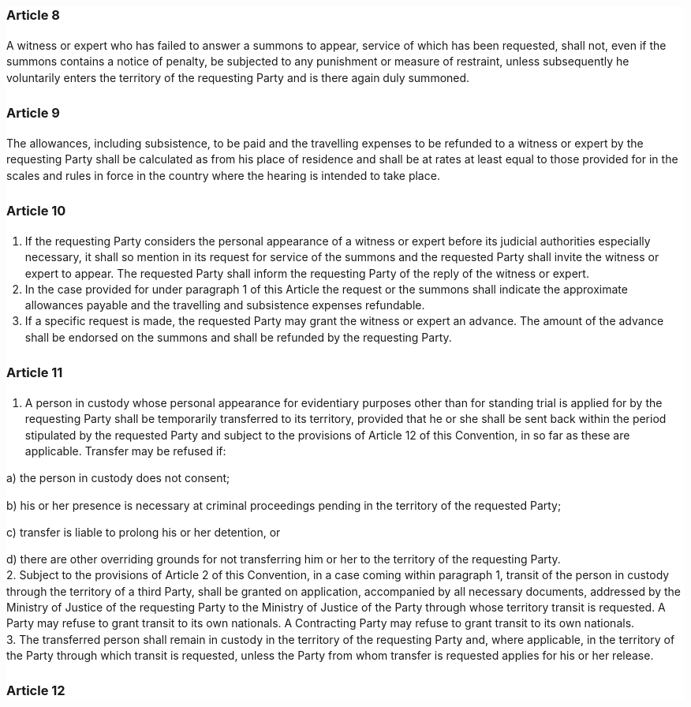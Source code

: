 ### Article  8  

A witness or expert who has failed to answer a summons to appear, service of which has been requested, shall not, even if the summons contains a notice of penalty, be subjected to any punishment or measure of restraint, unless subsequently he voluntarily enters the territory of the requesting Party and is there again duly summoned. 

### Article  9  

The allowances, including subsistence, to be paid and the travelling expenses to be refunded to a witness or expert by the requesting Party shall be calculated as from his place of residence and shall be at rates at least equal to those provided for in the scales and rules in force in the country where the hearing is intended to take place. 

### Article  10  

1.  If the requesting Party considers the personal appearance of a witness or expert before its judicial authorities especially necessary, it shall so mention in its request for service of the summons and the requested Party shall invite the witness or expert to appear. The requested Party shall inform the requesting Party of the reply of the witness or expert.   
2.  In the case provided for under paragraph 1 of this Article the request or the summons shall indicate the approximate allowances payable and the travelling and subsistence expenses refundable.   
3.  If a specific request is made, the requested Party may grant the witness or expert an advance. The amount of the advance shall be endorsed on the summons and shall be refunded by the requesting Party.  

### Article  11  

1.  A person in custody whose personal appearance for evidentiary purposes other than for standing trial is applied for by the requesting Party shall be temporarily transferred to its territory, provided that he or she shall be sent back within the period stipulated by the requested Party and subject to the provisions of Article 12 of this Convention, in so far as these are applicable. Transfer may be refused if: 

a) the person in custody does not consent;  

b) his or her presence is necessary at criminal proceedings pending in the territory of the requested Party;  

c) transfer is liable to prolong his or her detention, or  

d) there are other overriding grounds for not transferring him or her to the territory of the requesting Party.     
2.  Subject to the provisions of Article 2 of this Convention, in a case coming within paragraph 1, transit of the person in custody through the territory of a third Party, shall be granted on application, accompanied by all necessary documents, addressed by the Ministry of Justice of the requesting Party to the Ministry of Justice of the Party through whose territory transit is requested. A Party may refuse to grant transit to its own nationals. A Contracting Party may refuse to grant transit to its own nationals.   
3.  The transferred person shall remain in custody in the territory of the requesting Party and, where applicable, in the territory of the Party through which transit is requested, unless the Party from whom transfer is requested applies for his or her release.  

### Article  12  
